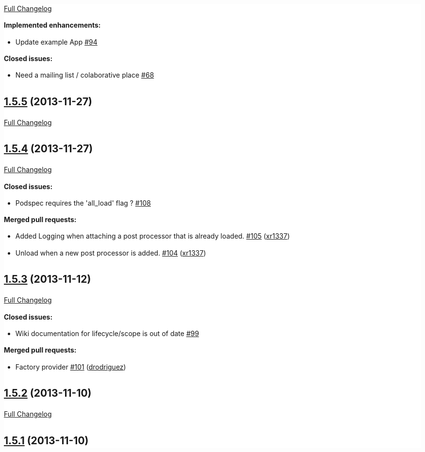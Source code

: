 [Full Changelog](https://github.com/appsquickly/Typhoon/compare/1.5.5...1.5.6)

**Implemented enhancements:**

- Update example App [\#94](https://github.com/appsquickly/Typhoon/issues/94)

**Closed issues:**

- Need a mailing list / colaborative place [\#68](https://github.com/appsquickly/Typhoon/issues/68)

## [1.5.5](https://github.com/appsquickly/Typhoon/tree/1.5.5) (2013-11-27)

[Full Changelog](https://github.com/appsquickly/Typhoon/compare/1.5.4...1.5.5)

## [1.5.4](https://github.com/appsquickly/Typhoon/tree/1.5.4) (2013-11-27)

[Full Changelog](https://github.com/appsquickly/Typhoon/compare/1.5.3...1.5.4)

**Closed issues:**

- Podspec requires the 'all\_load' flag ? [\#108](https://github.com/appsquickly/Typhoon/issues/108)

**Merged pull requests:**

- Added Logging when attaching a post processor that is already loaded. [\#105](https://github.com/appsquickly/Typhoon/pull/105) ([xr1337](https://github.com/xr1337))

- Unload when a new post processor is added. [\#104](https://github.com/appsquickly/Typhoon/pull/104) ([xr1337](https://github.com/xr1337))

## [1.5.3](https://github.com/appsquickly/Typhoon/tree/1.5.3) (2013-11-12)

[Full Changelog](https://github.com/appsquickly/Typhoon/compare/1.5.2...1.5.3)

**Closed issues:**

- Wiki documentation for lifecycle/scope is out of date [\#99](https://github.com/appsquickly/Typhoon/issues/99)

**Merged pull requests:**

- Factory provider [\#101](https://github.com/appsquickly/Typhoon/pull/101) ([drodriguez](https://github.com/drodriguez))

## [1.5.2](https://github.com/appsquickly/Typhoon/tree/1.5.2) (2013-11-10)

[Full Changelog](https://github.com/appsquickly/Typhoon/compare/1.5.1...1.5.2)

## [1.5.1](https://github.com/appsquickly/Typhoon/tree/1.5.1) (2013-11-10)
